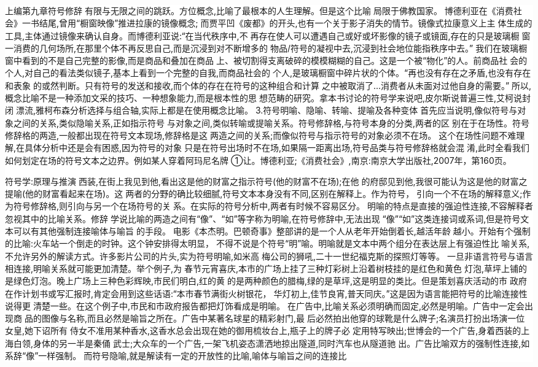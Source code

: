 上编第九章符号修辞
有限与无限之间的跳跃。方位概念,比喻了最根本的人生理解。但是这个比喻
局限于佛教国家。
博德利亚在《消费社会》一书结尾,曾用“橱窗映像”推进拉康的镜像概念;
而贾平凹《废都》的开头,也有一个关于影子消失的情节。镜像式拉康意义上主
体生成的工具,主体通过镜像来确认自身。而博德利亚说:“在当代秩序中,不
再存在使人可以遭遇自己或好或坏影像的镜子或镜面,存在的只是玻璃橱
窗一消费的几何场所,在那里个体不再反思自己,而是沉浸到对不断增多的
物品/符号的凝视中去,沉浸到社会地位能指秩序中去。”
我们在玻璃橱窗中看到的不是自己完整的影像,而是商品和叠加在商品
上、被切割得支离破碎的模模糊糊的自己。这是一个被“物化”的人。前商品社
会的个人,对自己的看法类似镜子,基本上看到一个完整的自我,而商品社会的
个人,是玻璃橱窗中碎片状的个体。“再也没有存在之矛盾,也没有存在和表象
的或然判断。只有符号的发送和接收,而个体的存在在符号的这种组合和计算
之中被取消了...消费者从未面对过他自身的需要。”
所以,概念比喻不是一种添加文采的技巧、一种想象能力,而是根本性的思
想范畴的研究。拿本书讨论的符号学来说吧,皮尔斯说普遍三性,艾柯说封闭
漂流,雅柯布森分析选择与组合轴,实际上都是在使用概念比喻。
3.符号明喻、隐喻、转喻、提喻及各种变体
首先应当说明,像似符号与对象之间的关系,类似隐喻关系,正如指示符号
与对象之间,类似转喻或提喻关系。符号修辞格,与符号本身的分类,两者的区
别在于在场性。符号修辞格的两造,一般都出现在符号文本现场,修辞格是这
两造之间的关系;而像似符号与指示符号的对象必须不在场。
这个在场性问题不难理解,在具体分析中还是会有困惑,因为符号的对象
只是在符号出场时不在场,如果隔一距离出场,符号品类与符号修辞格就会混
淆,此时全看我们如何划定在场的符号文本之边界。例如某人穿着阿玛尼名牌
①让。博德利亚;《消费社会》,南京:南京大学出版社,2007年，第160页。

符号学:原理与推演
西装,在街上我见到他,看出这是他的财富之指示符号(他的财富不在场);在他
的府邸见到他,我很可能认为这是他的财富之提喻(他的财富看起来在场)。这
两者的分野的确比较细腻,符号文本本身没有不同,区别在解释上。作为符号，
引向一个不在场的解释意义;作为符号修辞格,则引向与另一个在场符号的关
系。在实际的符号分析中,两者有时候不容易区分。
明喻的特点是直接的强迫性连接,不容解释者忽视其中的比喻关系。修辞
学说比喻的两造之间有“像”、“如”等字称为明喻,在符号修辞中,无法出现
“像”“如”这类连接词或系词,但是符号文本可以有其他强制连接喻体与喻旨
的手段。
电影《本杰明。巴顿奇事》整部讲的是一个人从老年开始倒着长,越活年龄
越小。开始有个强制的比喻:火车站一个倒走的时钟。这个钟安排得太明显，
不得不说是个符号“明”喻。明喻就是文本中两个组分在表达层上有强迫性比
喻关系,不允许另外的解读方式。许多影片公司的片头,实为符号明喻,如米高
梅公司的狮吼,二十一世纪福克斯的探照灯等等。
一旦非语言符号与语言相连接,明喻关系就可能更加清楚。举个例子,为
春节元宵喜庆,本市的广场上挂了三种灯彩树上沿着树枝挂的是红色和黄色
灯泡,草坪上铺的是绿色灯泡。晚上广场上三种色彩辉映,市民们明白,红的黄
的是两种颜色的腊梅,绿的是草坪,这是明显的类比。但是策划喜庆活动的市
政府在作计划书或写汇报时,肯定会用到这些话语:“本市春节满街火树银花，
华灯初上,佳节良宵,普天同庆。”这是因为语言能把符号的比喻连接性说得更
清楚一些。在这个例子中,市民和市政府报告都把灯饰看成是明喻。
在广告中,比喻关系必须明确而固定,必然是明喻。广告中一定会出现商
品的图像与名称,而且必然是喻旨之所在。广告中某著名球星的精彩射门,最
后必然拍出他穿的球靴是什么牌子;名演员打扮出场演一位女皇,她下诏所有
侍女不准用某种香水,这香水总会出现在她的御用梳妆台上,瓶子上的牌子必
定用特写映出;世博会的一个广告,身着西装的上海白领,身体的另一半是秦俑
武士;大众车的一个广告,一架飞机姿态潇洒地掠出隧道,同时汽车也从隧道驰
出。广告比喻双方的强制性连接,如系辞“像”一样强制。
而符号隐喻,就是解读有一定的开放性的比喻,喻体与喻旨之间的连接比

